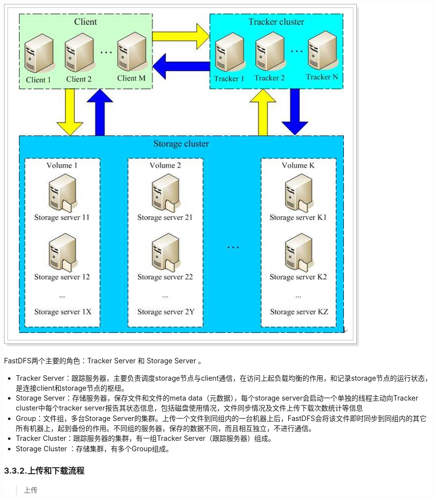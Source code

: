  ![1526205318630](day08-品牌管理/1526205318630.png)

FastDFS两个主要的角色：Tracker Server 和 Storage Server 。

- Tracker Server：跟踪服务器，主要负责调度storage节点与client通信，在访问上起负载均衡的作用，和记录storage节点的运行状态，是连接client和storage节点的枢纽。 
- Storage Server：存储服务器，保存文件和文件的meta data（元数据），每个storage server会启动一个单独的线程主动向Tracker cluster中每个tracker server报告其状态信息，包括磁盘使用情况，文件同步情况及文件上传下载次数统计等信息
- Group：文件组，多台Storage Server的集群。上传一个文件到同组内的一台机器上后，FastDFS会将该文件即时同步到同组内的其它所有机器上，起到备份的作用。不同组的服务器，保存的数据不同，而且相互独立，不进行通信。 
- Tracker Cluster：跟踪服务器的集群，有一组Tracker Server（跟踪服务器）组成。
- Storage Cluster ：存储集群，有多个Group组成。



### 3.3.2.上传和下载流程

> 上传
